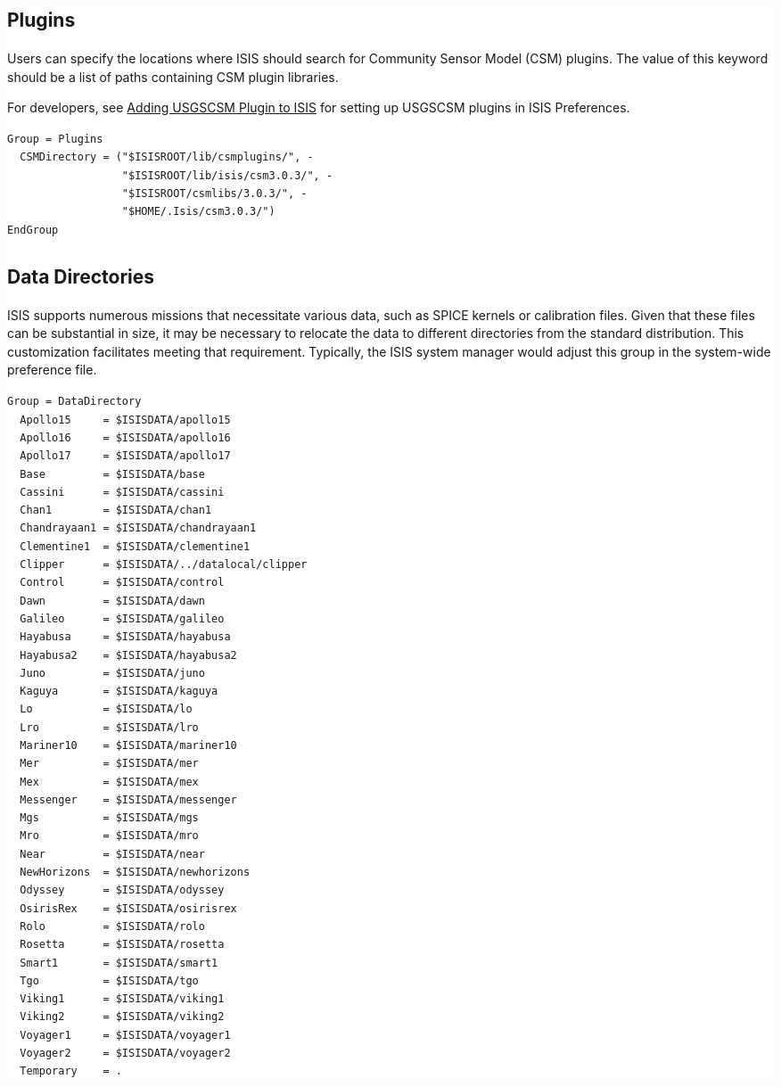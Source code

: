 ## Plugins
Users can specify the locations where ISIS should search for Community Sensor Model (CSM) plugins. The value of this keyword should be a list of paths containing CSM plugin libraries. 

For developers, see [Adding USGSCSM Plugin to ISIS](../../how-to-guides/environment-setup-and-maintenance/adding-usgscsm-plugin-to-isis.md#for-developers) for setting up USGSCSM plugins in ISIS Preferences.

```
Group = Plugins
  CSMDirectory = ("$ISISROOT/lib/csmplugins/", -
                  "$ISISROOT/lib/isis/csm3.0.3/", -
                  "$ISISROOT/csmlibs/3.0.3/", -
                  "$HOME/.Isis/csm3.0.3/")
EndGroup
```

## Data Directories

ISIS supports numerous missions that necessitate various data, such as SPICE kernels or calibration files. Given that these files can be substantial in size, it may be necessary to relocate the data to different directories from the standard distribution. This customization facilitates meeting that requirement. Typically, the ISIS system manager would adjust this group in the system-wide preference file.

```
Group = DataDirectory
  Apollo15     = $ISISDATA/apollo15
  Apollo16     = $ISISDATA/apollo16
  Apollo17     = $ISISDATA/apollo17
  Base         = $ISISDATA/base
  Cassini      = $ISISDATA/cassini
  Chan1        = $ISISDATA/chan1
  Chandrayaan1 = $ISISDATA/chandrayaan1
  Clementine1  = $ISISDATA/clementine1
  Clipper      = $ISISDATA/../datalocal/clipper
  Control      = $ISISDATA/control
  Dawn         = $ISISDATA/dawn
  Galileo      = $ISISDATA/galileo
  Hayabusa     = $ISISDATA/hayabusa
  Hayabusa2    = $ISISDATA/hayabusa2
  Juno         = $ISISDATA/juno
  Kaguya       = $ISISDATA/kaguya
  Lo           = $ISISDATA/lo
  Lro          = $ISISDATA/lro
  Mariner10    = $ISISDATA/mariner10
  Mer          = $ISISDATA/mer
  Mex          = $ISISDATA/mex
  Messenger    = $ISISDATA/messenger
  Mgs          = $ISISDATA/mgs
  Mro          = $ISISDATA/mro
  Near         = $ISISDATA/near
  NewHorizons  = $ISISDATA/newhorizons
  Odyssey      = $ISISDATA/odyssey
  OsirisRex    = $ISISDATA/osirisrex
  Rolo         = $ISISDATA/rolo
  Rosetta      = $ISISDATA/rosetta
  Smart1       = $ISISDATA/smart1
  Tgo          = $ISISDATA/tgo
  Viking1      = $ISISDATA/viking1
  Viking2      = $ISISDATA/viking2
  Voyager1     = $ISISDATA/voyager1
  Voyager2     = $ISISDATA/voyager2
  Temporary    = .
```